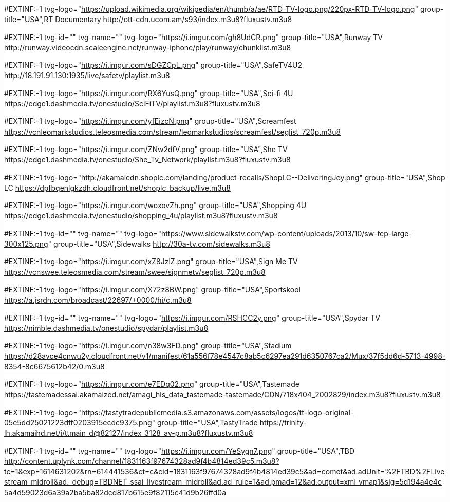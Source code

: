 #EXTINF:-1 tvg-logo="https://upload.wikimedia.org/wikipedia/en/thumb/a/ae/RTD-TV-logo.png/220px-RTD-TV-logo.png" group-title="USA",RT Documentary
http://ott-cdn.ucom.am/s93/index.m3u8?fluxustv.m3u8
 
#EXTINF:-1 tvg-id="" tvg-name="" tvg-logo="https://i.imgur.com/gh8UdCR.png" group-title="USA",Runway TV
http://runway.videocdn.scaleengine.net/runway-iphone/play/runway/chunklist.m3u8

#EXTINF:-1 tvg-logo="https://i.imgur.com/sDGZCpL.png" group-title="USA",SafeTV4U2
http://18.191.91.130:1935/live/safetv/playlist.m3u8

#EXTINF:-1 tvg-logo="https://i.imgur.com/RX6YusQ.png" group-title="USA",Sci-fi 4U
https://edge1.dashmedia.tv/onestudio/SciFiTV/playlist.m3u8?fluxustv.m3u8

#EXTINF:-1 tvg-logo="https://i.imgur.com/yfEizcN.png" group-title="USA",Screamfest
https://vcnleomarkstudios.teleosmedia.com/stream/leomarkstudios/screamfest/seglist_720p.m3u8

#EXTINF:-1 tvg-logo="https://i.imgur.com/ZNw2dfV.png" group-title="USA",She TV
https://edge1.dashmedia.tv/onestudio/She_Tv_Network/playlist.m3u8?fluxustv.m3u8

#EXTINF:-1 tvg-logo="http://akamaicdn.shoplc.com/landing/product-recalls/ShopLC--DeliveringJoy.png" group-title="USA",Shop LC
https://dpfbqenlgkzdh.cloudfront.net/shoplc_backup/live.m3u8

#EXTINF:-1 tvg-logo="https://i.imgur.com/woxovZh.png" group-title="USA",Shopping 4U
https://edge1.dashmedia.tv/onestudio/shopping_4u/playlist.m3u8?fluxustv.m3u8

#EXTINF:-1 tvg-id="" tvg-name="" tvg-logo="https://www.sidewalkstv.com/wp-content/uploads/2013/10/sw-tep-large-300x125.png" group-title="USA",Sidewalks
http://30a-tv.com/sidewalks.m3u8

#EXTINF:-1 tvg-logo="https://i.imgur.com/xZ8JzlZ.png" group-title="USA",Sign Me TV
https://vcnswee.teleosmedia.com/stream/swee/signmetv/seglist_720p.m3u8

#EXTINF:-1 tvg-logo="https://i.imgur.com/X72z8BW.png" group-title="USA",Sportskool
https://a.jsrdn.com/broadcast/22697/+0000/hi/c.m3u8

#EXTINF:-1 tvg-id="" tvg-name="" tvg-logo="https://i.imgur.com/RSHCC2y.png" group-title="USA",Spydar TV
https://nimble.dashmedia.tv/onestudio/spydar/playlist.m3u8

#EXTINF:-1 tvg-logo="https://i.imgur.com/n38w3FD.png" group-title="USA",Stadium
https://d28avce4cnwu2y.cloudfront.net/v1/manifest/61a556f78e4547c8ab5c6297ea291d6350767ca2/Mux/37f5dd6d-5713-4998-8354-8c6675612b42/0.m3u8

#EXTINF:-1 tvg-logo="https://i.imgur.com/e7EDq02.png" group-title="USA",Tastemade
https://tastemadessai.akamaized.net/amagi_hls_data_tastemade-tastemade/CDN/718x404_2002829/index.m3u8?fluxustv.m3u8

#EXTINF:-1 tvg-logo="https://tastytradepublicmedia.s3.amazonaws.com/assets/logos/tt-logo-original-05e5dd25021223dff0203915ecdc9375.png" group-title="USA",TastyTrade
https://trinity-lh.akamaihd.net/i/ttmain_d@82127/index_3128_av-p.m3u8?fluxustv.m3u8

#EXTINF:-1 tvg-id="" tvg-name="" tvg-logo="https://i.imgur.com/YeSygn7.png" group-title="USA",TBD
http://content.uplynk.com/channel/1831163f97674328ad9f4b4814ed39c5.m3u8?tc=1&exp=1614631202&rn=614441536&ct=c&cid=1831163f97674328ad9f4b4814ed39c5&ad=comet&ad.adUnit=%2FTBD%2FLivestream_midroll&ad._debug=TBDNET_ssai_livestream_midroll&ad.ad_rule=1&ad.pmad=12&ad.output=xml_vmap1&sig=5d194a4e4c5a4d59023d6a39a2ba5ba82dcd817b615e9f82115c41d9b26ffd0a
